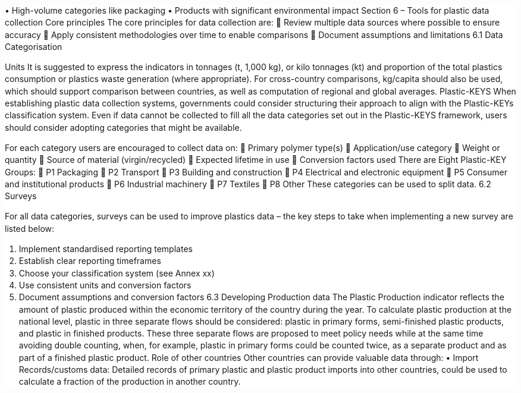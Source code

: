 •	High-volume categories like packaging
•	Products with significant environmental impact
Section 6 – Tools for plastic data collection
Core principles
The core principles for data collection are:
	Review multiple data sources where possible to ensure accuracy
	Apply consistent methodologies over time to enable comparisons
	Document assumptions and limitations
6.1 Data Categorisation

Units
It is suggested to express the indicators in tonnages (t, 1,000 kg), or kilo tonnages (kt) and proportion of the total plastics consumption or plastics waste generation (where appropriate). For cross-country comparisons, kg/capita should also be used, which should support comparison between countries, as well as computation of regional and global averages.
Plastic-KEYS
When establishing plastic data collection systems, governments could consider structuring their approach to align with the Plastic-KEYs classification system. Even if data cannot be collected to fill all the data categories set out in the Plastic-KEYS framework, users should consider adopting categories that might be available.
 
For each category users are encouraged to collect data on:
	Primary polymer type(s)
	Application/use category
	Weight or quantity
	Source of material (virgin/recycled)
	Expected lifetime in use
	Conversion factors used
There are Eight Plastic-KEY Groups:
	P1 Packaging 
	P2 Transport 
	P3 Building and construction 
	P4 Electrical and electronic equipment 
	P5 Consumer and institutional products 
	P6 Industrial machinery 
	P7 Textiles 
	P8 Other
These categories can be used to split data.
6.2 Surveys

For all data categories, surveys can be used to improve plastics data – the key steps to take when implementing a new survey are listed below:

1.	Implement standardised reporting templates
2.	Establish clear reporting timeframes
3.	Choose your classification system (see Annex xx)
4.	Use consistent units and conversion factors
5.	Document assumptions and conversion factors
6.3 Developing Production data
The Plastic Production indicator reflects the amount of plastic produced within the economic territory of the country during the year. To calculate plastic production at the national level, plastic in three separate flows should be considered: plastic in primary forms, semi-finished plastic products, and plastic in finished products. These three separate flows are proposed to meet policy needs while at the same time avoiding double counting, when, for example, plastic in primary forms could be counted twice, as a separate product and as part of a finished plastic product.
Role of other countries
Other countries can provide valuable data through:
•	Import Records/customs data: Detailed records of primary plastic and plastic product imports into other countries, could be used to calculate a fraction of the production in another country.
